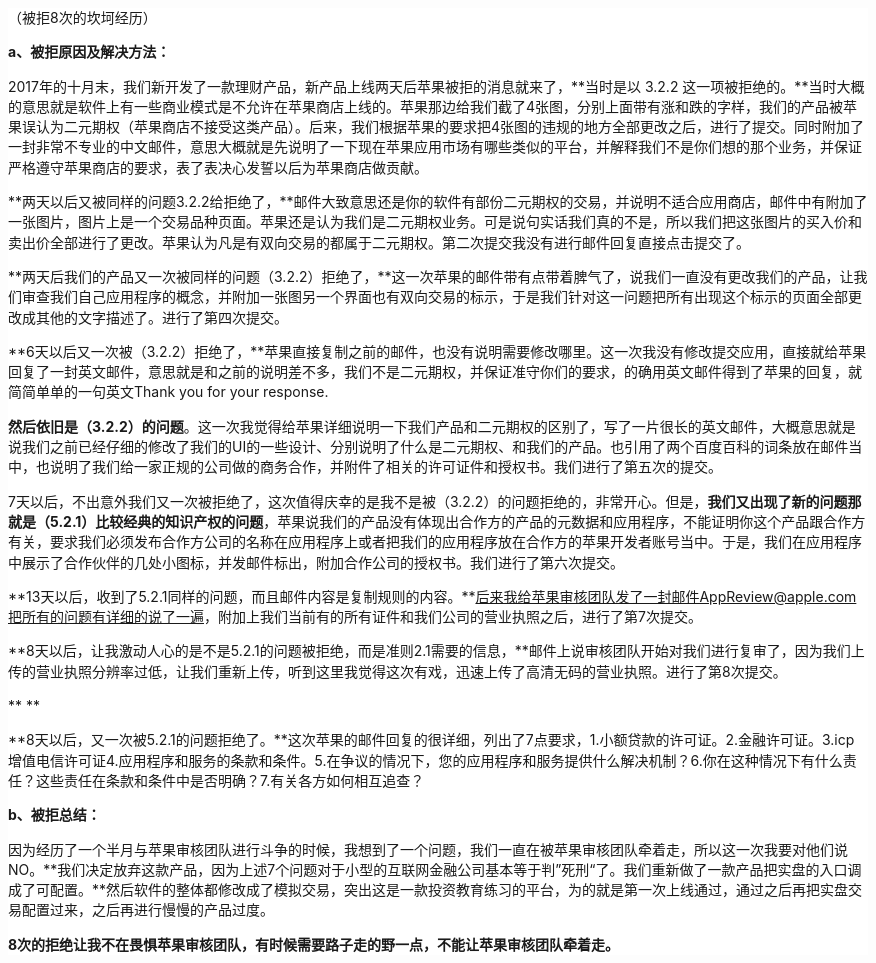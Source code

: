

（被拒8次的坎坷经历）



**a、被拒原因及解决方法：**



2017年的十月末，我们新开发了一款理财产品，新产品上线两天后苹果被拒的消息就来了，**当时是以 3.2.2 这一项被拒绝的。**当时大概的意思就是软件上有一些商业模式是不允许在苹果商店上线的。苹果那边给我们截了4张图，分别上面带有涨和跌的字样，我们的产品被苹果误认为二元期权（苹果商店不接受这类产品）。后来，我们根据苹果的要求把4张图的违规的地方全部更改之后，进行了提交。同时附加了一封非常不专业的中文邮件，意思大概就是先说明了一下现在苹果应用市场有哪些类似的平台，并解释我们不是你们想的那个业务，并保证严格遵守苹果商店的要求，表了表决心发誓以后为苹果商店做贡献。



**两天以后又被同样的问题3.2.2给拒绝了，**邮件大致意思还是你的软件有部份二元期权的交易，并说明不适合应用商店，邮件中有附加了一张图片，图片上是一个交易品种页面。苹果还是认为我们是二元期权业务。可是说句实话我们真的不是，所以我们把这张图片的买入价和卖出价全部进行了更改。苹果认为凡是有双向交易的都属于二元期权。第二次提交我没有进行邮件回复直接点击提交了。



 **两天后我们的产品又一次被同样的问题（3.2.2）拒绝了，**这一次苹果的邮件带有点带着脾气了，说我们一直没有更改我们的产品，让我们审查我们自己应用程序的概念，并附加一张图另一个界面也有双向交易的标示，于是我们针对这一问题把所有出现这个标示的页面全部更改成其他的文字描述了。进行了第四次提交。



**6天以后又一次被（3.2.2）拒绝了，**苹果直接复制之前的邮件，也没有说明需要修改哪里。这一次我没有修改提交应用，直接就给苹果回复了一封英文邮件，意思就是和之前的说明差不多，我们不是二元期权，并保证准守你们的要求，的确用英文邮件得到了苹果的回复，就简简单单的一句英文Thank you for your response. 



**然后依旧是（3.2.2）的问题**。这一次我觉得给苹果详细说明一下我们产品和二元期权的区别了，写了一片很长的英文邮件，大概意思就是说我们之前已经仔细的修改了我们的UI的一些设计、分别说明了什么是二元期权、和我们的产品。也引用了两个百度百科的词条放在邮件当中，也说明了我们给一家正规的公司做的商务合作，并附件了相关的许可证件和授权书。我们进行了第五次的提交。



7天以后，不出意外我们又一次被拒绝了，这次值得庆幸的是我不是被（3.2.2）的问题拒绝的，非常开心。但是，**我们又出现了新的问题那就是（5.2.1）比较经典的知识产权的问题**，苹果说我们的产品没有体现出合作方的产品的元数据和应用程序，不能证明你这个产品跟合作方有关，要求我们必须发布合作方公司的名称在应用程序上或者把我们的应用程序放在合作方的苹果开发者账号当中。于是，我们在应用程序中展示了合作伙伴的几处小图标，并发邮件标出，附加合作公司的授权书。我们进行了第六次提交。



**13天以后，收到了5.2.1同样的问题，而且邮件内容是复制规则的内容。**后来我给苹果审核团队发了一封邮件AppReview@apple.com把所有的问题有详细的说了一遍，附加上我们当前有的所有证件和我们公司的营业执照之后，进行了第7次提交。



**8天以后，让我激动人心的是不是5.2.1的问题被拒绝，而是准则2.1需要的信息，**邮件上说审核团队开始对我们进行复审了，因为我们上传的营业执照分辨率过低，让我们重新上传，听到这里我觉得这次有戏，迅速上传了高清无码的营业执照。进行了第8次提交。

**
**

**8天以后，又一次被5.2.1的问题拒绝了。**这次苹果的邮件回复的很详细，列出了7点要求，1.小额贷款的许可证。2.金融许可证。3.icp增值电信许可证4.应用程序和服务的条款和条件。5.在争议的情况下，您的应用程序和服务提供什么解决机制？6.你在这种情况下有什么责任？这些责任在条款和条件中是否明确？7.有关各方如何相互追查？



**b、被拒总结：**

因为经历了一个半月与苹果审核团队进行斗争的时候，我想到了一个问题，我们一直在被苹果审核团队牵着走，所以这一次我要对他们说NO。**我们决定放弃这款产品，因为上述7个问题对于小型的互联网金融公司基本等于判”死刑“了。我们重新做了一款产品把实盘的入口调成了可配置。**然后软件的整体都修改成了模拟交易，突出这是一款投资教育练习的平台，为的就是第一次上线通过，通过之后再把实盘交易配置过来，之后再进行慢慢的产品过度。



**8次的拒绝让我不在畏惧苹果审核团队，有时候需要路子走的野一点，不能让苹果审核团队牵着走。**

